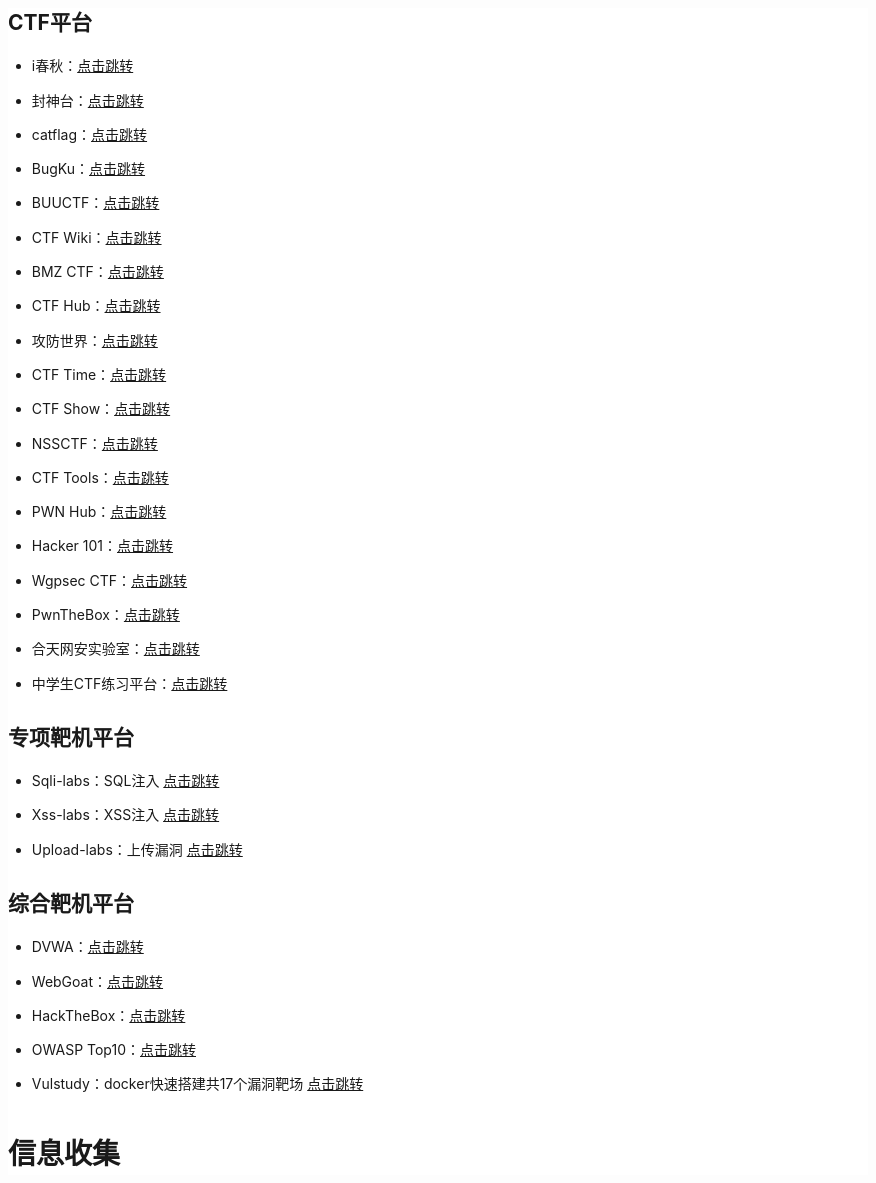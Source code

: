   ## CTF平台
  
  * i春秋：[点击跳转](https://www.ichunqiu.com/competition)

  * 封神台：[点击跳转](https://hack.zkaq.cn/)

  * catflag：[点击跳转](http://ctf.vfree.ltd/)

  * BugKu：[点击跳转](https://ctf.bugku.com/)

  * BUUCTF：[点击跳转](https://buuoj.cn/)

  * CTF Wiki：[点击跳转](https://ctf-wiki.org/)

  * BMZ CTF：[点击跳转](http://www.bmzclub.cn/)

  * CTF Hub：[点击跳转](https://www.ctfhub.com/)

  * 攻防世界：[点击跳转](https://adworld.xctf.org.cn/)

  * CTF Time：[点击跳转](https://ctftime.org/)

  * CTF Show：[点击跳转](https://ctf.show/)

  * NSSCTF：[点击跳转](https://www.ctfer.vip/)

  * CTF Tools：[点击跳转](https://github.com/zardus/ctf-tools)

  * PWN Hub：[点击跳转](https://pwnhub.cn/)

  * Hacker 101：[点击跳转](https://www.hacker101.com/)

  * Wgpsec CTF：[点击跳转](https://ctf.wgpsec.org/)

  * PwnTheBox：[点击跳转](https://www.pwnthebox.com/)

  * 合天网安实验室：[点击跳转](https://www.hetianlab.com/)

  * 中学生CTF练习平台：[点击跳转](http://www.zxsctf.com/)

  ## 专项靶机平台

  * Sqli-labs：SQL注入 [点击跳转](https://github.com/Audi-1/sqli-labs)

  * Xss-labs：XSS注入 [点击跳转](https://github.com/do0dl3/xss-labs)

  * Upload-labs：上传漏洞 [点击跳转](https://github.com/c0ny1/upload-labs)

  ## 综合靶机平台

  * DVWA：[点击跳转](https://github.com/digininja/DVWA)

  * WebGoat：[点击跳转](https://github.com/WebGoat/WebGoat)

  * HackTheBox：[点击跳转](https://www.hackthebox.com/)

  * OWASP Top10：[点击跳转](https://owasp.org/www-project-juice-shop/)

  * Vulstudy：docker快速搭建共17个漏洞靶场 [点击跳转](https://github.com/c0ny1/vulstudy)

# 信息收集
